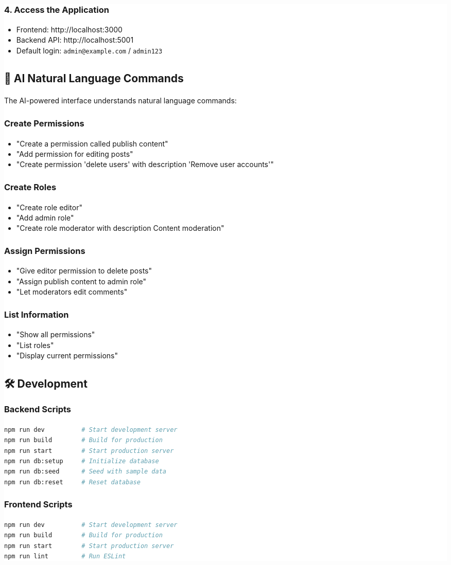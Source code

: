 ### 4. Access the Application
- Frontend: http://localhost:3000
- Backend API: http://localhost:5001
- Default login: `admin@example.com` / `admin123`

## 🤖 AI Natural Language Commands

The AI-powered interface understands natural language commands:

### Create Permissions
- "Create a permission called publish content"
- "Add permission for editing posts"
- "Create permission 'delete users' with description 'Remove user accounts'"

### Create Roles
- "Create role editor"
- "Add admin role"
- "Create role moderator with description Content moderation"

### Assign Permissions
- "Give editor permission to delete posts"
- "Assign publish content to admin role"
- "Let moderators edit comments"

### List Information
- "Show all permissions"
- "List roles"
- "Display current permissions"

## 🛠️ Development

### Backend Scripts
```bash
npm run dev          # Start development server
npm run build        # Build for production
npm run start        # Start production server
npm run db:setup     # Initialize database
npm run db:seed      # Seed with sample data
npm run db:reset     # Reset database
```

### Frontend Scripts
```bash
npm run dev          # Start development server
npm run build        # Build for production
npm run start        # Start production server
npm run lint         # Run ESLint
```
